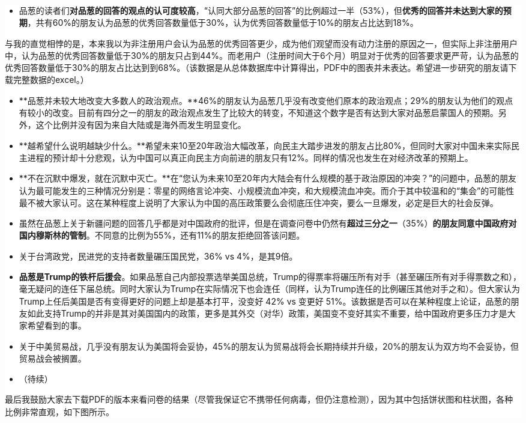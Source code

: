   
  
  

*   品葱的读者们**对品葱的回答的观点的认可度较高**，“认同大部分品葱的回答”的比例超过一半（53%），但**优秀的回答并未达到大家的预期**，共有60%的朋友认为品葱的优秀回答数量低于30%，认为优秀回答数量低于10%的朋友占比达到18%。

  
  

与我的直觉相悖的是，本来我以为非注册用户会认为品葱的优秀回答更少，成为他们观望而没有动力注册的原因之一，但实际上非注册用户中，认为品葱的优秀回答数量低于30%的朋友只占到44%。而老用户（注册时间大于6个月）明显对于优秀的回答要求更严苛，认为品葱的优秀回答数量低于30%的朋友占比达到到68%。（该数据是从总体数据库中计算得出，PDF中的图表并未表达。希望进一步研究的朋友请下载完整数据的excel。）

  
  
  

*   **品葱并未较大地改变大多数人的政治观点。**46%的朋友认为品葱几乎没有改变他们原本的政治观点；29%的朋友认为他们的观点有较小的改变。目前有四分之一的朋友的政治观点发生了比较大的转变，不知道这个数字是否有达到大家对品葱启蒙国人的预期。另外，这个比例并没有因为来自大陆或是海外而发生明显变化。

  
  
  

*   **越希望什么说明越缺少什么。**希望未来10至20年政治大幅改革，向民主大踏步进发的朋友占比80%，但同时大家对中国未来实际民主进程的预计却十分悲观，认为中国可以真正向民主方向前进的朋友只有12%。同样的情况也发生在对经济改革的预期上。

  
  
  

*   **不在沉默中爆发，就在沉默中灭亡。**在“您认为未来10至20年内大陆会有什么规模的基于政治原因的冲突？”的问题中，品葱的朋友认为最可能发生的三种情况分别是：零星的网络言论冲突、小规模流血冲突，和大规模流血冲突。而介于其中较温和的“集会”的可能性最不被大家认可。这在某种程度上说明了大家认为中国的高压政策要么会彻底压住冲突，要么一旦爆发，必定是巨大的社会反弹。

  
  
  

*   虽然在品葱上关于新疆问题的回答几乎都是对中国政府的批评，但是在调查问卷中仍然有**超过三分之一**（35%）**的朋友同意中国政府对国内穆斯林的管制**。不同意的比例为55%，还有11%的朋友拒绝回答该问题。

  
  
  

*   关于台湾政党，民进党的支持者数量碾压国民党，36% vs 4%，是其9倍。

  
  
  

*   **品葱是Trump的铁杆后援会**。如果品葱自己内部投票选举美国总统，Trump的得票率将碾压所有对手（甚至碾压所有对手得票数之和），毫无疑问的连任下届总统。同时大家认为Trump在实际情况下也会连任（同样，认为Trump连任的比例碾压其他对手之和）。但大家认为Trump上任后美国是否有变得更好的问题上却是基本打平，没变好 42% vs 变更好 51%。该数据是否可以在某种程度上论证，品葱的朋友如此支持Trump的并非是其对美国国内的政策，更多是其外交（对华）政策，美国变不变好其实不重要，给中国政府更多压力才是大家希望看到的事。

  
  
  

*   关于中美贸易战，几乎没有朋友认为美国将会妥协，45%的朋友认为贸易战将会长期持续并升级，20%的朋友认为双方均不会妥协，但贸易战会被搁置。

  
  
  

*   （待续）

  
  
  
  
  
最后我鼓励大家去下载PDF的版本来看问卷的结果（尽管我保证它不携带任何病毒，但仍注意检测），因为其中包括饼状图和柱状图，各种比例非常直观，如下图所示。  
  
  